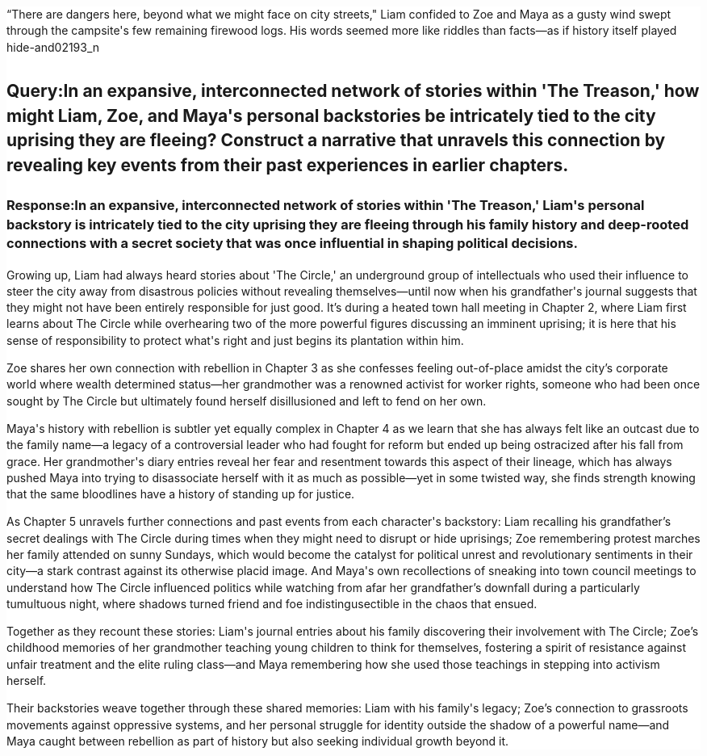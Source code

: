 “There are dangers here, beyond what we might face on city streets," Liam confided to Zoe and Maya as a gusty wind swept through the campsite's few remaining firewood logs. His words seemed more like riddles than facts—as if history itself played hide-and02193\_n

## Query:In an expansive, interconnected network of stories within 'The Treason,' how might Liam, Zoe, and Maya's personal backstories be intricately tied to the city uprising they are fleeing? Construct a narrative that unravels this connection by revealing key events from their past experiences in earlier chapters.

### Response:In an expansive, interconnected network of stories within 'The Treason,' Liam's personal backstory is intricately tied to the city uprising they are fleeing through his family history and deep-rooted connections with a secret society that was once influential in shaping political decisions.

Growing up, Liam had always heard stories about 'The Circle,' an underground group of intellectuals who used their influence to steer the city away from disastrous policies without revealing themselves—until now when his grandfather's journal suggests that they might not have been entirely responsible for just good. It’s during a heated town hall meeting in Chapter 2, where Liam first learns about The Circle while overhearing two of the more powerful figures discussing an imminent uprising; it is here that his sense of responsibility to protect what's right and just begins its plantation within him.

Zoe shares her own connection with rebellion in Chapter 3 as she confesses feeling out-of-place amidst the city’s corporate world where wealth determined status—her grandmother was a renowned activist for worker rights, someone who had been once sought by The Circle but ultimately found herself disillusioned and left to fend on her own.

Maya's history with rebellion is subtler yet equally complex in Chapter 4 as we learn that she has always felt like an outcast due to the family name—a legacy of a controversial leader who had fought for reform but ended up being ostracized after his fall from grace. Her grandmother's diary entries reveal her fear and resentment towards this aspect of their lineage, which has always pushed Maya into trying to disassociate herself with it as much as possible—yet in some twisted way, she finds strength knowing that the same bloodlines have a history of standing up for justice.

As Chapter 5 unravels further connections and past events from each character's backstory: Liam recalling his grandfather’s secret dealings with The Circle during times when they might need to disrupt or hide uprisings; Zoe remembering protest marches her family attended on sunny Sundays, which would become the catalyst for political unrest and revolutionary sentiments in their city—a stark contrast against its otherwise placid image. And Maya's own recollections of sneaking into town council meetings to understand how The Circle influenced politics while watching from afar her grandfather’s downfall during a particularly tumultuous night, where shadows turned friend and foe indistingusectible in the chaos that ensued.

Together as they recount these stories: Liam's journal entries about his family discovering their involvement with The Circle; Zoe’s childhood memories of her grandmother teaching young children to think for themselves, fostering a spirit of resistance against unfair treatment and the elite ruling class—and Maya remembering how she used those teachings in stepping into activism herself.

Their backstories weave together through these shared memories: Liam with his family's legacy; Zoe’s connection to grassroots movements against oppressive systems, and her personal struggle for identity outside the shadow of a powerful name—and Maya caught between rebellion as part of history but also seeking individual growth beyond it.
